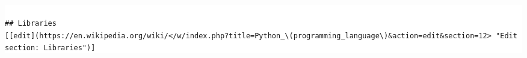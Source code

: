 ```

## Libraries
[[edit](https://en.wikipedia.org/wiki/</w/index.php?title=Python_\(programming_language\)&action=edit&section=12> "Edit section: Libraries")]
